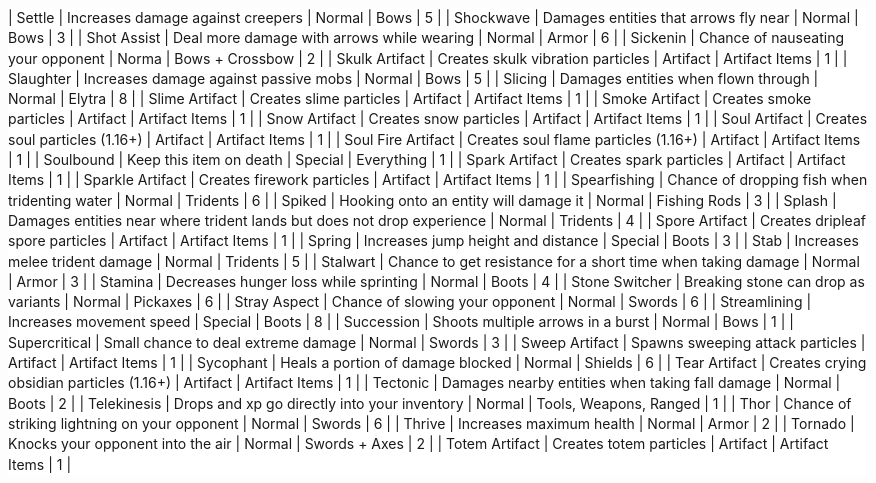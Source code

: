 | Settle                 | Increases damage against creepers                                        | Normal   | Bows                   | 5        |
| Shockwave              | Damages entities that arrows fly near                                    | Normal   | Bows                   | 3        |
| Shot Assist            | Deal more damage with arrows while wearing                               | Normal   | Armor                  | 6        |
| Sickenin               | Chance of nauseating your opponent                                       | Norma    | Bows + Crossbow        | 2        |
| Skulk Artifact         | Creates skulk vibration particles                                        | Artifact | Artifact Items         | 1        |
| Slaughter              | Increases damage against passive mobs                                    | Normal   | Bows                   | 5        |
| Slicing                | Damages entities when flown through                                      | Normal   | Elytra                 | 8        |
| Slime Artifact         | Creates slime particles                                                  | Artifact | Artifact Items         | 1        |
| Smoke Artifact         | Creates smoke particles                                                  | Artifact | Artifact Items         | 1        |
| Snow Artifact          | Creates snow particles                                                   | Artifact | Artifact Items         | 1        |
| Soul Artifact          | Creates soul particles (1.16+)                                           | Artifact | Artifact Items         | 1        |
| Soul Fire Artifact     | Creates soul flame particles (1.16+)                                     | Artifact | Artifact Items         | 1        |
| Soulbound              | Keep this item on death                                                  | Special  | Everything             | 1        |
| Spark Artifact         | Creates spark particles                                                  | Artifact | Artifact Items         | 1        |
| Sparkle Artifact       | Creates firework particles                                               | Artifact | Artifact Items         | 1        |
| Spearfishing           | Chance of dropping fish when tridenting water                            | Normal   | Tridents               | 6        |
| Spiked                 | Hooking onto an entity will damage it                                    | Normal   | Fishing Rods           | 3        |
| Splash                 | Damages entities near where trident lands but does not drop experience   | Normal   | Tridents               | 4        |
| Spore Artifact         | Creates dripleaf spore particles                                         | Artifact | Artifact Items         | 1        |
| Spring                 | Increases jump height and distance                                       | Special  | Boots                  | 3        |
| Stab                   | Increases melee trident damage                                           | Normal   | Tridents               | 5        |
| Stalwart               | Chance to get resistance for a short time when taking damage             | Normal   | Armor                  | 3        |
| Stamina                | Decreases hunger loss while sprinting                                    | Normal   | Boots                  | 4        |
| Stone Switcher         | Breaking stone can drop as variants                                      | Normal   | Pickaxes               | 6        |
| Stray Aspect           | Chance of slowing your opponent                                          | Normal   | Swords                 | 6        |
| Streamlining           | Increases movement speed                                                 | Special  | Boots                  | 8        |
| Succession             | Shoots multiple arrows in a burst                                        | Normal   | Bows                   | 1        |
| Supercritical          | Small chance to deal extreme damage                                      | Normal   | Swords                 | 3        |
| Sweep Artifact         | Spawns sweeping attack particles                                         | Artifact | Artifact Items         | 1        |
| Sycophant              | Heals a portion of damage blocked                                        | Normal   | Shields                | 6        |
| Tear Artifact          | Creates crying obsidian particles (1.16+)                                | Artifact | Artifact Items         | 1        |
| Tectonic               | Damages nearby entities when taking fall damage                          | Normal   | Boots                  | 2        |
| Telekinesis            | Drops and xp go directly into your inventory                             | Normal   | Tools, Weapons, Ranged | 1        |
| Thor                   | Chance of striking lightning on your opponent                            | Normal   | Swords                 | 6        |
| Thrive                 | Increases maximum health                                                 | Normal   | Armor                  | 2        |
| Tornado                | Knocks your opponent into the air                                        | Normal   | Swords + Axes          | 2        |
| Totem Artifact         | Creates totem particles                                                  | Artifact | Artifact Items         | 1        |